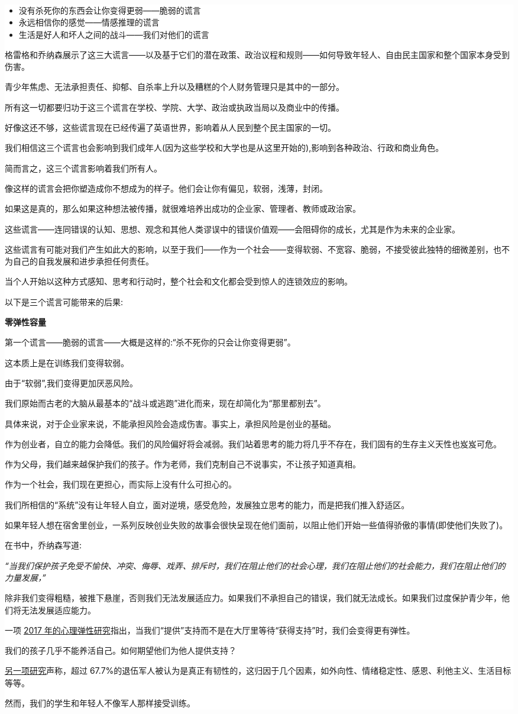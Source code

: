*   没有杀死你的东西会让你变得更弱——脆弱的谎言
*   永远相信你的感觉——情感推理的谎言
*   生活是好人和坏人之间的战斗——我们对他们的谎言

格雷格和乔纳森展示了这三大谎言——以及基于它们的潜在政策、政治议程和规则——如何导致年轻人、自由民主国家和整个国家本身受到伤害。

青少年焦虑、无法承担责任、抑郁、自杀率上升以及糟糕的个人财务管理只是其中的一部分。

所有这一切都要归功于这三个谎言在学校、学院、大学、政治或执政当局以及商业中的传播。

好像这还不够，这些谎言现在已经传遍了英语世界，影响着从人民到整个民主国家的一切。

我们相信这三个谎言也会影响到我们成年人(因为这些学校和大学也是从这里开始的),影响到各种政治、行政和商业角色。

简而言之，这三个谎言影响着我们所有人。

像这样的谎言会把你塑造成你不想成为的样子。他们会让你有偏见，软弱，浅薄，封闭。

如果这是真的，那么如果这种想法被传播，就很难培养出成功的企业家、管理者、教师或政治家。

这些谎言——连同错误的认知、思想、观念和其他人类谬误中的错误价值观——会阻碍你的成长，尤其是作为未来的企业家。

这些谎言有可能对我们产生如此大的影响，以至于我们——作为一个社会——变得软弱、不宽容、脆弱，不接受彼此独特的细微差别，也不为自己的自我发展和进步承担任何责任。

当个人开始以这种方式感知、思考和行动时，整个社会和文化都会受到惊人的连锁效应的影响。

以下是三个谎言可能带来的后果:

**零弹性容量**

第一个谎言——脆弱的谎言——大概是这样的:“杀不死你的只会让你变得更弱”。

这本质上是在训练我们变得软弱。

由于“软弱”,我们变得更加厌恶风险。

我们原始而古老的大脑从最基本的“战斗或逃跑”进化而来，现在却简化为“那里都别去”。

具体来说，对于企业家来说，不能承担风险会造成伤害。事实上，承担风险是创业的基础。

作为创业者，自立的能力会降低。我们的风险偏好将会减弱。我们站着思考的能力将几乎不存在，我们固有的生存主义天性也岌岌可危。

作为父母，我们越来越保护我们的孩子。作为老师，我们克制自己不说事实，不让孩子知道真相。

作为一个社会，我们现在更担心，而实际上没有什么可担心的。

我们所相信的“系统”没有让年轻人自立，面对逆境，感受危险，发展独立思考的能力，而是把我们推入舒适区。

如果年轻人想在宿舍里创业，一系列反映创业失败的故事会很快呈现在他们面前，以阻止他们开始一些值得骄傲的事情(即使他们失败了)。

在书中，乔纳森写道:

*“当我们保护孩子免受不愉快、冲突、侮辱、戏弄、排斥时，我们在阻止他们的社会心理，我们在阻止他们的社会能力，我们在阻止他们的力量发展，”*

除非我们变得粗糙，被推下悬崖，否则我们无法发展适应力。如果我们不承担自己的错误，我们就无法成长。如果我们过度保护青少年，他们将无法发展适应能力。

一项 [2017 年的心理弹性研究](https://www.apa.org/helpcenter/road-resilience.aspx)指出，当我们“提供”支持而不是在大厅里等待“获得支持”时，我们会变得更有弹性。

我们的孩子几乎不能养活自己。如何期望他们为他人提供支持？

[另一项研究](https://www.sciencedirect.com/science/article/pii/S0022395616305441)声称，超过 67.7%的退伍军人被认为是真正有韧性的，这归因于几个因素，如外向性、情绪稳定性、感恩、利他主义、生活目标等等。

然而，我们的学生和年轻人不像军人那样接受训练。
